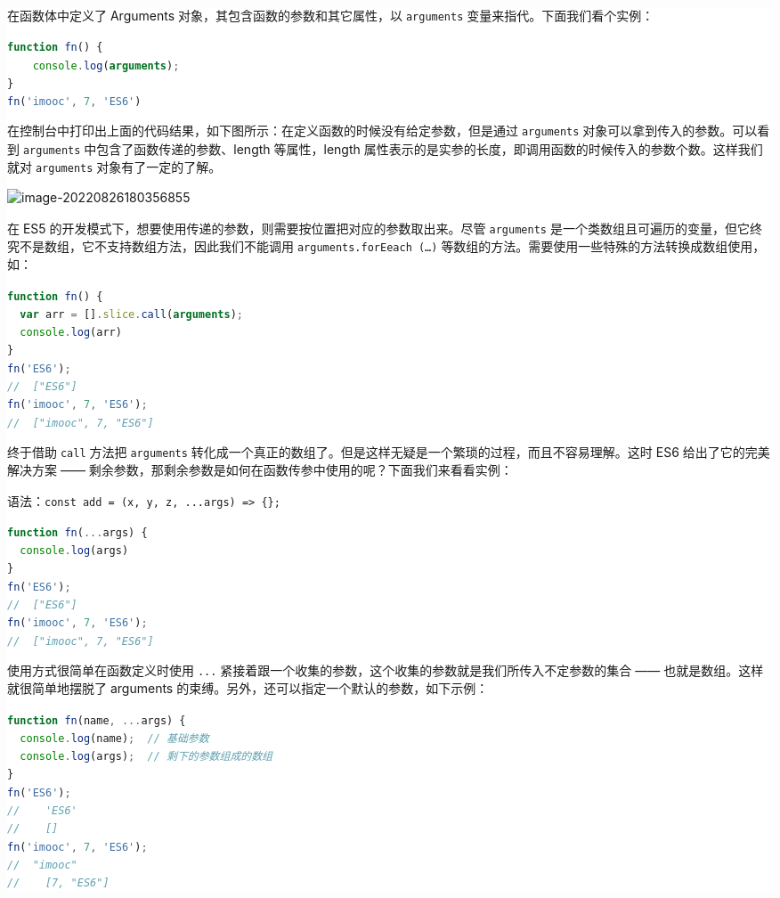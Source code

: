 在函数体中定义了 Arguments 对象，其包含函数的参数和其它属性，以 `arguments` 变量来指代。下面我们看个实例：

```js
function fn() {
    console.log(arguments);
}
fn('imooc', 7, 'ES6')
```

在控制台中打印出上面的代码结果，如下图所示：在定义函数的时候没有给定参数，但是通过 `arguments` 对象可以拿到传入的参数。可以看到 `arguments` 中包含了函数传递的参数、length 等属性，length 属性表示的是实参的长度，即调用函数的时候传入的参数个数。这样我们就对 `arguments` 对象有了一定的了解。

![image-20220826180356855](https://i0.hdslb.com/bfs/album/116b8f3318b159435aaeca5914bc5cf3dd424fdf.png)

在 ES5 的开发模式下，想要使用传递的参数，则需要按位置把对应的参数取出来。尽管 `arguments` 是一个类数组且可遍历的变量，但它终究不是数组，它不支持数组方法，因此我们不能调用 `arguments.forEeach (…)` 等数组的方法。需要使用一些特殊的方法转换成数组使用，如：

```js
function fn() {
  var arr = [].slice.call(arguments);
  console.log(arr)
}
fn('ES6');
//  ["ES6"]
fn('imooc', 7, 'ES6');
//  ["imooc", 7, "ES6"]
```

终于借助 `call` 方法把 `arguments` 转化成一个真正的数组了。但是这样无疑是一个繁琐的过程，而且不容易理解。这时 ES6 给出了它的完美解决方案 —— 剩余参数，那剩余参数是如何在函数传参中使用的呢？下面我们来看看实例：

语法：`const add = (x, y, z, ...args) => {};`

```js
function fn(...args) {
  console.log(args)
}
fn('ES6');
//  ["ES6"]
fn('imooc', 7, 'ES6');
//  ["imooc", 7, "ES6"]
```

使用方式很简单在函数定义时使用 `...` 紧接着跟一个收集的参数，这个收集的参数就是我们所传入不定参数的集合 —— 也就是数组。这样就很简单地摆脱了 arguments 的束缚。另外，还可以指定一个默认的参数，如下示例：

```js
function fn(name, ...args) {
  console.log(name);  // 基础参数
  console.log(args);  // 剩下的参数组成的数组
}
fn('ES6');
//    'ES6'
//    []
fn('imooc', 7, 'ES6');
//  "imooc"
//    [7, "ES6"]
```
